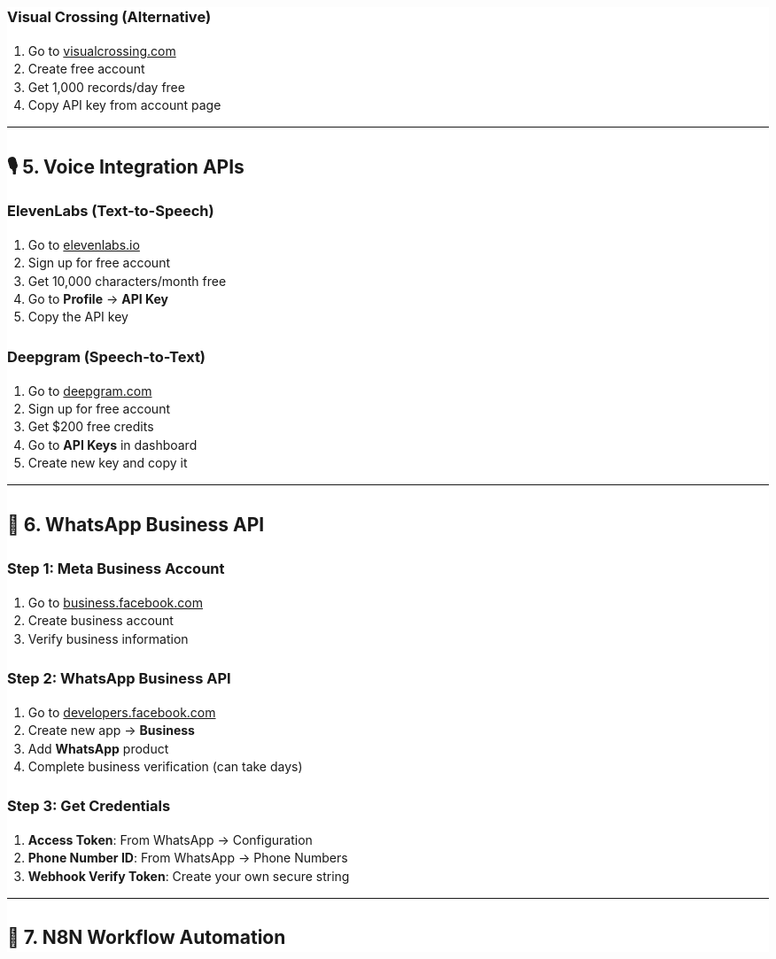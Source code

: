 ### Visual Crossing (Alternative)
1. Go to [visualcrossing.com](https://www.visualcrossing.com)
2. Create free account
3. Get 1,000 records/day free
4. Copy API key from account page

---

## 🎙️ 5. Voice Integration APIs

### ElevenLabs (Text-to-Speech)
1. Go to [elevenlabs.io](https://elevenlabs.io)
2. Sign up for free account
3. Get 10,000 characters/month free
4. Go to **Profile** → **API Key**
5. Copy the API key

### Deepgram (Speech-to-Text)
1. Go to [deepgram.com](https://deepgram.com)
2. Sign up for free account
3. Get $200 free credits
4. Go to **API Keys** in dashboard
5. Create new key and copy it

---

## 📱 6. WhatsApp Business API

### Step 1: Meta Business Account
1. Go to [business.facebook.com](https://business.facebook.com)
2. Create business account
3. Verify business information

### Step 2: WhatsApp Business API
1. Go to [developers.facebook.com](https://developers.facebook.com)
2. Create new app → **Business**
3. Add **WhatsApp** product
4. Complete business verification (can take days)

### Step 3: Get Credentials
1. **Access Token**: From WhatsApp → Configuration
2. **Phone Number ID**: From WhatsApp → Phone Numbers
3. **Webhook Verify Token**: Create your own secure string

---

## 🔄 7. N8N Workflow Automation
